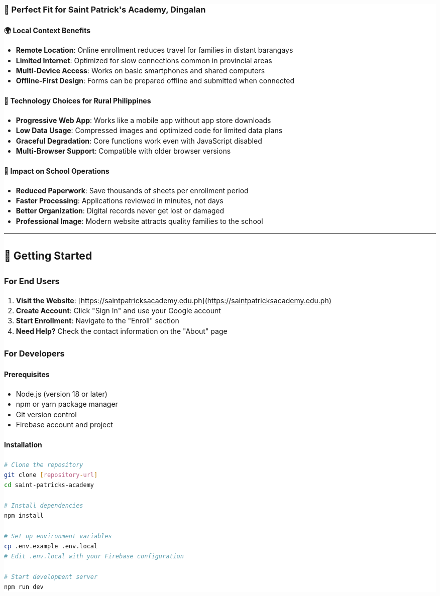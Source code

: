 ### **🏫 Perfect Fit for Saint Patrick's Academy, Dingalan**

#### **🌍 Local Context Benefits**
- **Remote Location**: Online enrollment reduces travel for families in distant barangays
- **Limited Internet**: Optimized for slow connections common in provincial areas
- **Multi-Device Access**: Works on basic smartphones and shared computers
- **Offline-First Design**: Forms can be prepared offline and submitted when connected

#### **📱 Technology Choices for Rural Philippines**
- **Progressive Web App**: Works like a mobile app without app store downloads
- **Low Data Usage**: Compressed images and optimized code for limited data plans
- **Graceful Degradation**: Core functions work even with JavaScript disabled
- **Multi-Browser Support**: Compatible with older browser versions

#### **💪 Impact on School Operations**
- **Reduced Paperwork**: Save thousands of sheets per enrollment period
- **Faster Processing**: Applications reviewed in minutes, not days
- **Better Organization**: Digital records never get lost or damaged
- **Professional Image**: Modern website attracts quality families to the school

---

## 🚀 Getting Started

### **For End Users**
1. **Visit the Website**: [https://saintpatricksacademy.edu.ph](https://saintpatricksacademy.edu.ph)
2. **Create Account**: Click "Sign In" and use your Google account
3. **Start Enrollment**: Navigate to the "Enroll" section
4. **Need Help?** Check the contact information on the "About" page

### **For Developers**

#### **Prerequisites**
- Node.js (version 18 or later)
- npm or yarn package manager
- Git version control
- Firebase account and project

#### **Installation**
```bash
# Clone the repository
git clone [repository-url]
cd saint-patricks-academy

# Install dependencies
npm install

# Set up environment variables
cp .env.example .env.local
# Edit .env.local with your Firebase configuration

# Start development server
npm run dev
```
